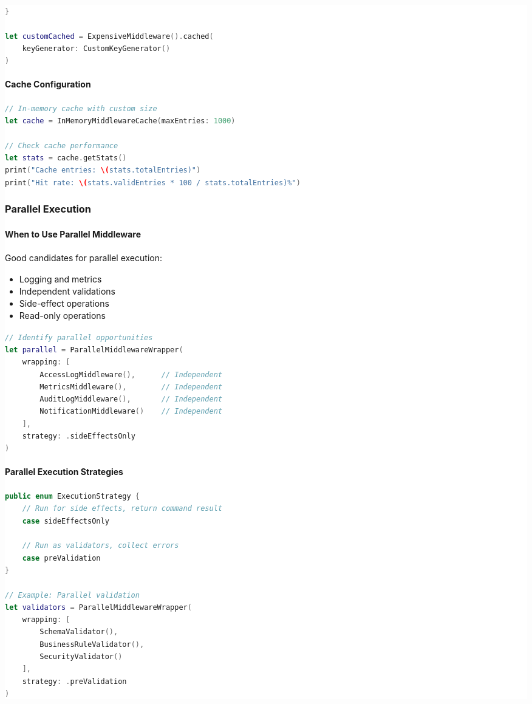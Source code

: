 ```swift
}

let customCached = ExpensiveMiddleware().cached(
    keyGenerator: CustomKeyGenerator()
)
```

#### Cache Configuration

```swift
// In-memory cache with custom size
let cache = InMemoryMiddlewareCache(maxEntries: 1000)

// Check cache performance
let stats = cache.getStats()
print("Cache entries: \(stats.totalEntries)")
print("Hit rate: \(stats.validEntries * 100 / stats.totalEntries)%")
```

### Parallel Execution

#### When to Use Parallel Middleware

Good candidates for parallel execution:
- Logging and metrics
- Independent validations
- Side-effect operations
- Read-only operations

```swift
// Identify parallel opportunities
let parallel = ParallelMiddlewareWrapper(
    wrapping: [
        AccessLogMiddleware(),      // Independent
        MetricsMiddleware(),        // Independent
        AuditLogMiddleware(),       // Independent
        NotificationMiddleware()    // Independent
    ],
    strategy: .sideEffectsOnly
)
```

#### Parallel Execution Strategies

```swift
public enum ExecutionStrategy {
    // Run for side effects, return command result
    case sideEffectsOnly
    
    // Run as validators, collect errors
    case preValidation
}

// Example: Parallel validation
let validators = ParallelMiddlewareWrapper(
    wrapping: [
        SchemaValidator(),
        BusinessRuleValidator(),
        SecurityValidator()
    ],
    strategy: .preValidation
)
```
